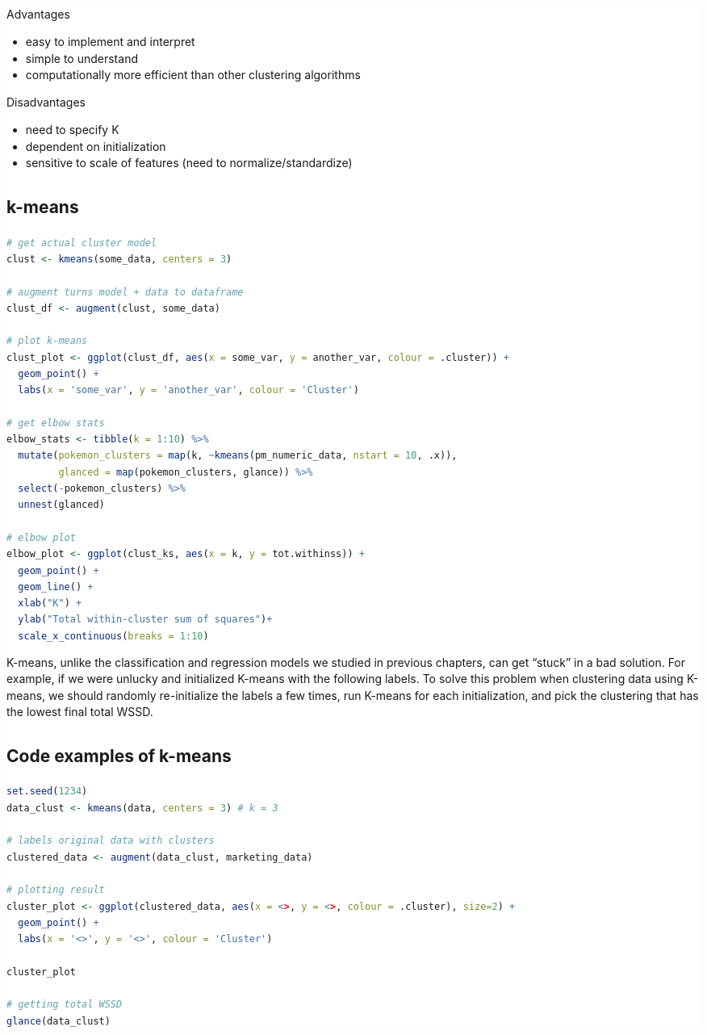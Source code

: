 Advantages

-   easy to implement and interpret
-   simple to understand
-   computationally more efficient than other clustering algorithms

Disadvantages

-   need to specify K
-   dependent on initialization
-   sensitive to scale of features (need to normalize/standardize)

## k-means

```r
# get actual cluster model
clust <- kmeans(some_data, centers = 3)

# augment turns model + data to dataframe
clust_df <- augment(clust, some_data)

# plot k-means
clust_plot <- ggplot(clust_df, aes(x = some_var, y = another_var, colour = .cluster)) +
  geom_point() +
  labs(x = 'some_var', y = 'another_var', colour = 'Cluster')

# get elbow stats
elbow_stats <- tibble(k = 1:10) %>%
  mutate(pokemon_clusters = map(k, ~kmeans(pm_numeric_data, nstart = 10, .x)),
         glanced = map(pokemon_clusters, glance)) %>%
  select(-pokemon_clusters) %>%
  unnest(glanced)

# elbow plot
elbow_plot <- ggplot(clust_ks, aes(x = k, y = tot.withinss)) +
  geom_point() +
  geom_line() +
  xlab("K") +
  ylab("Total within-cluster sum of squares")+
  scale_x_continuous(breaks = 1:10)
```

K-means, unlike the classification and regression models we studied in previous chapters, can get “stuck” in a bad solution. For example, if we were unlucky and initialized K-means with the following labels. To solve this problem when clustering data using K-means, we should randomly re-initialize the labels a few times, run K-means for each initialization, and pick the clustering that has the lowest final total WSSD.

## Code examples of k-means

```r
set.seed(1234)
data_clust <- kmeans(data, centers = 3) # k = 3

# labels original data with clusters
clustered_data <- augment(data_clust, marketing_data)

# plotting result
cluster_plot <- ggplot(clustered_data, aes(x = <>, y = <>, colour = .cluster), size=2) +
  geom_point() +
  labs(x = '<>', y = '<>', colour = 'Cluster')

cluster_plot

# getting total WSSD
glance(data_clust)
```
